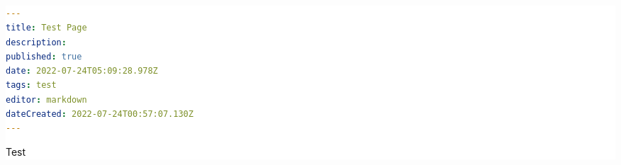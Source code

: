 ```yaml
---
title: Test Page
description: 
published: true
date: 2022-07-24T05:09:28.978Z
tags: test
editor: markdown
dateCreated: 2022-07-24T00:57:07.130Z
---
```


Test

<div id="floatingHelp" class="floating-help">
    <i class="fa fa-lightbulb-o fa-3x" aria-hidden="true"></i>
    <div class="help">          
        <iframe src='https://ideas.botextensions.dev/embed/ideas' style="
  width: 100%;
  height: 100%;
"></iframe>
    </div>
</div>
